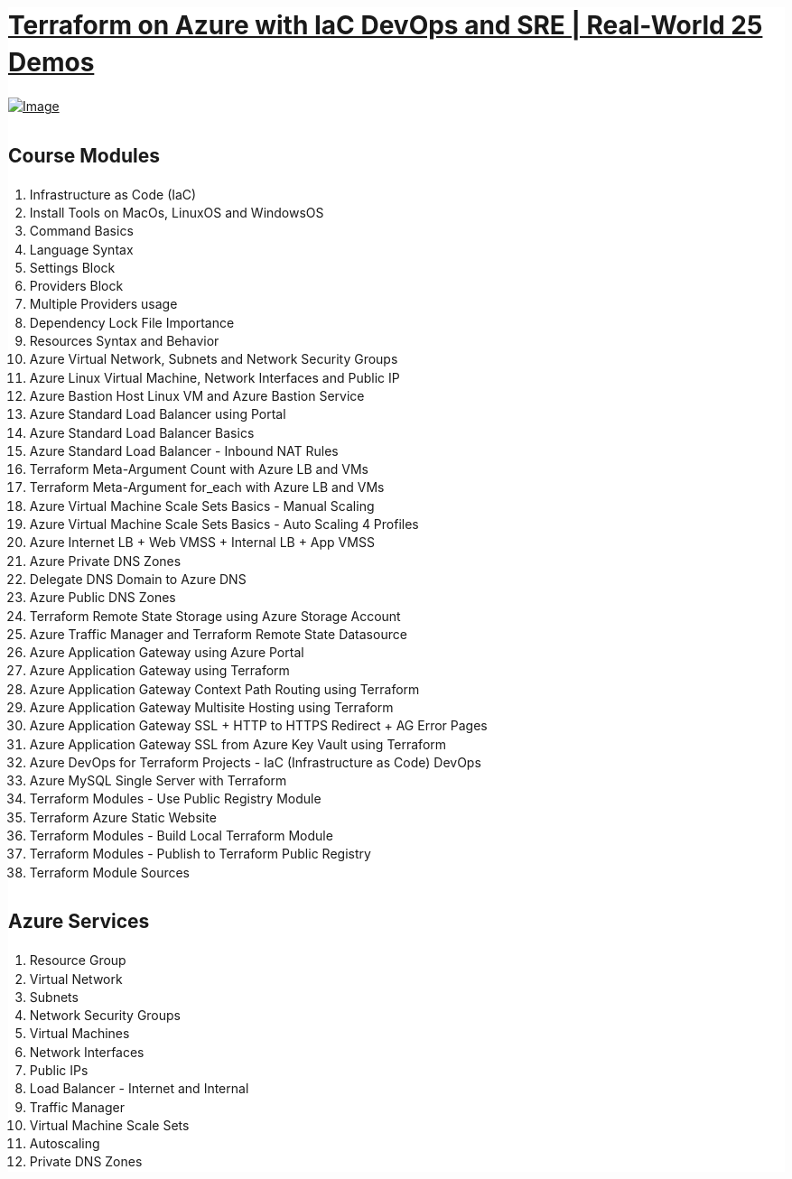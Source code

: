 # [Terraform on Azure with IaC DevOps and SRE | Real-World 25 Demos](https://links.stacksimplify.com/terraform-on-azure-with-iac-devops-sre)

[![Image](https://stacksimplify.com/course-images/terraform-on-azure-with-iac-azure-devops-sre-1.png "Terraform on Azure with IaC DevOps and SRE | Real-World 25 Demos")](https://links.stacksimplify.com/terraform-on-azure-with-iac-devops-sre)


## Course Modules
01. Infrastructure as Code (IaC)
02. Install Tools on MacOs, LinuxOS and WindowsOS
03. Command Basics
04. Language Syntax
05. Settings Block
06. Providers Block
07. Multiple Providers usage
08. Dependency Lock File Importance
09. Resources Syntax and Behavior
10. Azure Virtual Network, Subnets and Network Security Groups
11. Azure Linux Virtual Machine, Network Interfaces and Public IP
12. Azure Bastion Host Linux VM and Azure Bastion Service
13. Azure Standard Load Balancer using Portal
14. Azure Standard Load Balancer Basics 
15. Azure Standard Load Balancer - Inbound NAT Rules
16. Terraform Meta-Argument Count with Azure LB and VMs
17. Terraform Meta-Argument for_each with Azure LB and VMs
18. Azure Virtual Machine Scale Sets Basics - Manual Scaling
19. Azure Virtual Machine Scale Sets Basics - Auto Scaling 4 Profiles
20. Azure Internet LB + Web VMSS + Internal LB + App VMSS
21. Azure Private DNS Zones
22. Delegate DNS Domain to Azure DNS
23. Azure Public DNS Zones
24. Terraform Remote State Storage using Azure Storage Account
25. Azure Traffic Manager and Terraform Remote State Datasource
26. Azure Application Gateway using Azure Portal
27. Azure Application Gateway using Terraform
28. Azure Application Gateway Context Path Routing using Terraform
29. Azure Application Gateway Multisite Hosting using Terraform
30. Azure Application Gateway SSL + HTTP to HTTPS Redirect + AG Error Pages
31. Azure Application Gateway SSL from Azure Key Vault using Terraform
32. Azure DevOps for Terraform Projects - IaC (Infrastructure as Code) DevOps
33. Azure MySQL Single Server with Terraform
34. Terraform Modules - Use Public Registry Module
35. Terraform Azure Static Website
36. Terraform Modules - Build Local Terraform Module
37. Terraform Modules - Publish to Terraform Public Registry
38. Terraform Module Sources

## Azure Services
01. Resource Group
02. Virtual Network
03. Subnets
04. Network Security Groups
05. Virtual Machines
06. Network Interfaces
07. Public IPs
08. Load Balancer - Internet and Internal
09. Traffic Manager
11. Virtual Machine Scale Sets 
12. Autoscaling
13. Private DNS Zones